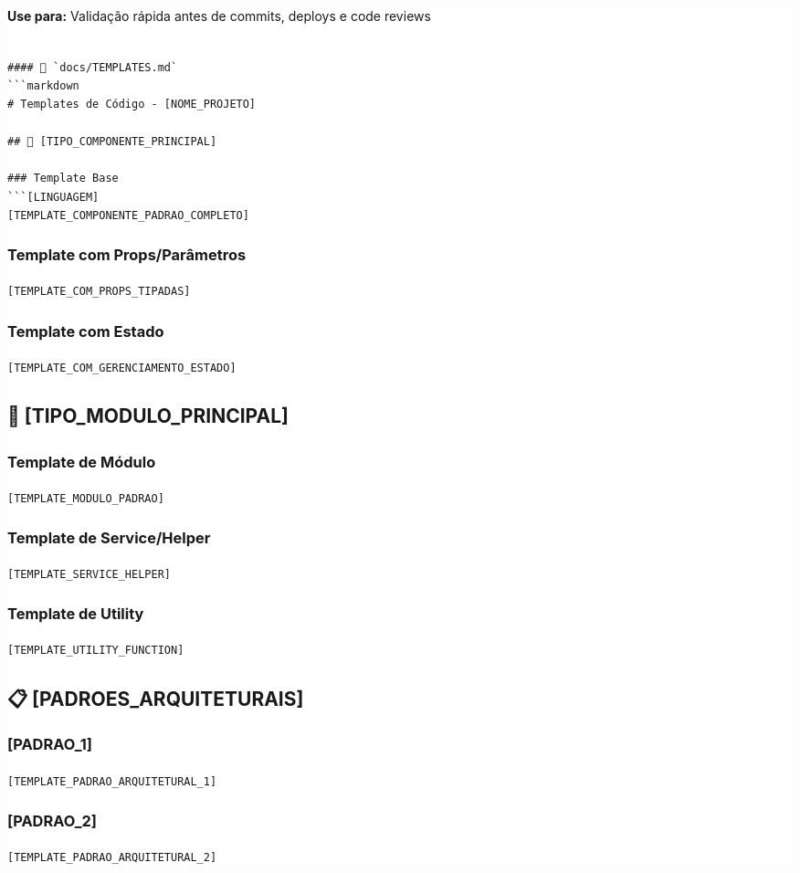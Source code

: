**Use para:** Validação rápida antes de commits, deploys e code reviews
```

#### 📁 `docs/TEMPLATES.md`
```markdown
# Templates de Código - [NOME_PROJETO]

## 🧩 [TIPO_COMPONENTE_PRINCIPAL]

### Template Base
```[LINGUAGEM]
[TEMPLATE_COMPONENTE_PADRAO_COMPLETO]
```

### Template com Props/Parâmetros
```[LINGUAGEM]
[TEMPLATE_COM_PROPS_TIPADAS]
```

### Template com Estado
```[LINGUAGEM]
[TEMPLATE_COM_GERENCIAMENTO_ESTADO]
```

## 🔧 [TIPO_MODULO_PRINCIPAL]

### Template de Módulo
```[LINGUAGEM]
[TEMPLATE_MODULO_PADRAO]
```

### Template de Service/Helper
```[LINGUAGEM]
[TEMPLATE_SERVICE_HELPER]
```

### Template de Utility
```[LINGUAGEM]
[TEMPLATE_UTILITY_FUNCTION]
```

## 📋 [PADROES_ARQUITETURAIS]

### [PADRAO_1]
```[LINGUAGEM]
[TEMPLATE_PADRAO_ARQUITETURAL_1]
```

### [PADRAO_2]
```[LINGUAGEM]
[TEMPLATE_PADRAO_ARQUITETURAL_2]
```
